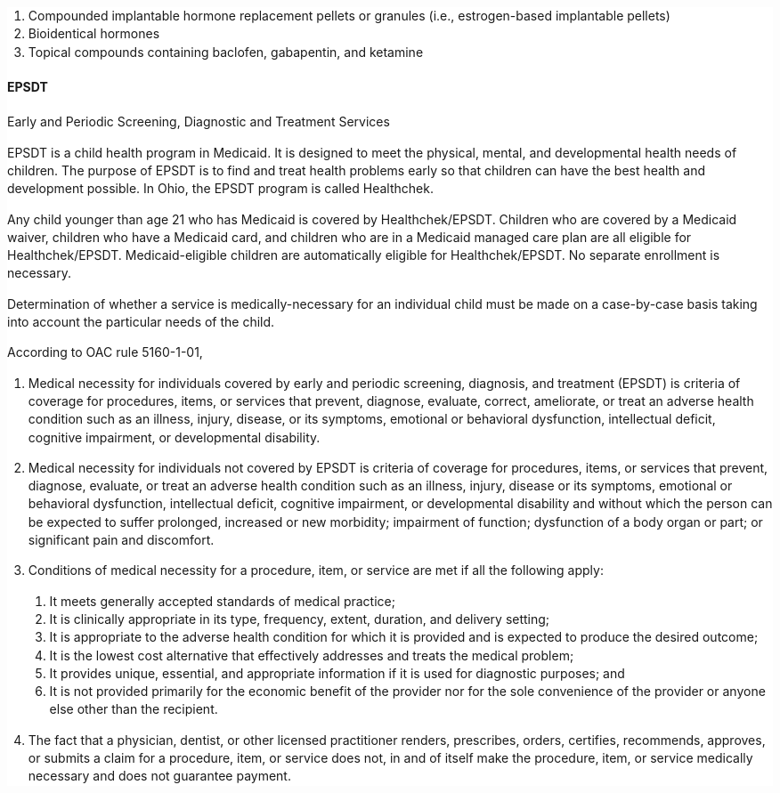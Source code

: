1. Compounded implantable hormone replacement pellets or granules (i.e., estrogen-based 
implantable pellets)
2. Bioidentical hormones
3. Topical compounds containing baclofen, gabapentin, and ketamine

#### EPSDT

Early and Periodic Screening, Diagnostic and Treatment Services 

EPSDT is a child health program in Medicaid. It is designed to meet the physical, mental, and 
developmental health needs of children. The purpose of EPSDT is to find and treat health problems early
so that children can have the best health and development possible. In Ohio, the EPSDT program is 
called Healthchek.

Any child younger than age 21 who has Medicaid is covered by Healthchek/EPSDT. Children who are 
covered by a Medicaid waiver, children who have a Medicaid card, and children who are in a Medicaid 
managed care plan are all eligible for Healthchek/EPSDT. Medicaid-eligible children are automatically 
eligible for Healthchek/EPSDT. No separate enrollment is necessary.

Determination of whether a service is medically-necessary for an individual child must be made on a 
case-by-case basis taking into account the particular needs of the child.

According to OAC rule 5160-1-01,

1. Medical necessity for individuals covered by early and periodic screening, diagnosis, and 
treatment (EPSDT) is criteria of coverage for procedures, items, or services that prevent, 
diagnose, evaluate, correct, ameliorate, or treat an adverse health condition such as an illness, 
injury, disease, or its symptoms, emotional or behavioral dysfunction, intellectual deficit, cognitive 
impairment, or developmental disability.

2. Medical necessity for individuals not covered by EPSDT is criteria of coverage for procedures, 
items, or services that prevent, diagnose, evaluate, or treat an adverse health condition such as 
an illness, injury, disease or its symptoms, emotional or behavioral dysfunction, intellectual deficit, 
cognitive impairment, or developmental disability and without which the person can be expected 
to suffer prolonged, increased or new morbidity; impairment of function; dysfunction of a body 
organ or part; or significant pain and discomfort.

3. Conditions of medical necessity for a procedure, item, or service are met if all the following apply:
    1. It meets generally accepted standards of medical practice;
    2. It is clinically appropriate in its type, frequency, extent, duration, and delivery setting;
    3. It is appropriate to the adverse health condition for which it is provided and is expected to 
produce the desired outcome;
    4. It is the lowest cost alternative that effectively addresses and treats the medical problem;
    5. It provides unique, essential, and appropriate information if it is used for diagnostic 
purposes; and
    6. It is not provided primarily for the economic benefit of the provider nor for the sole 
convenience of the provider or anyone else other than the recipient.

4. The fact that a physician, dentist, or other licensed practitioner renders, prescribes, orders, 
certifies, recommends, approves, or submits a claim for a procedure, item, or service does not, in 
and of itself make the procedure, item, or service medically necessary and does not guarantee 
payment.
